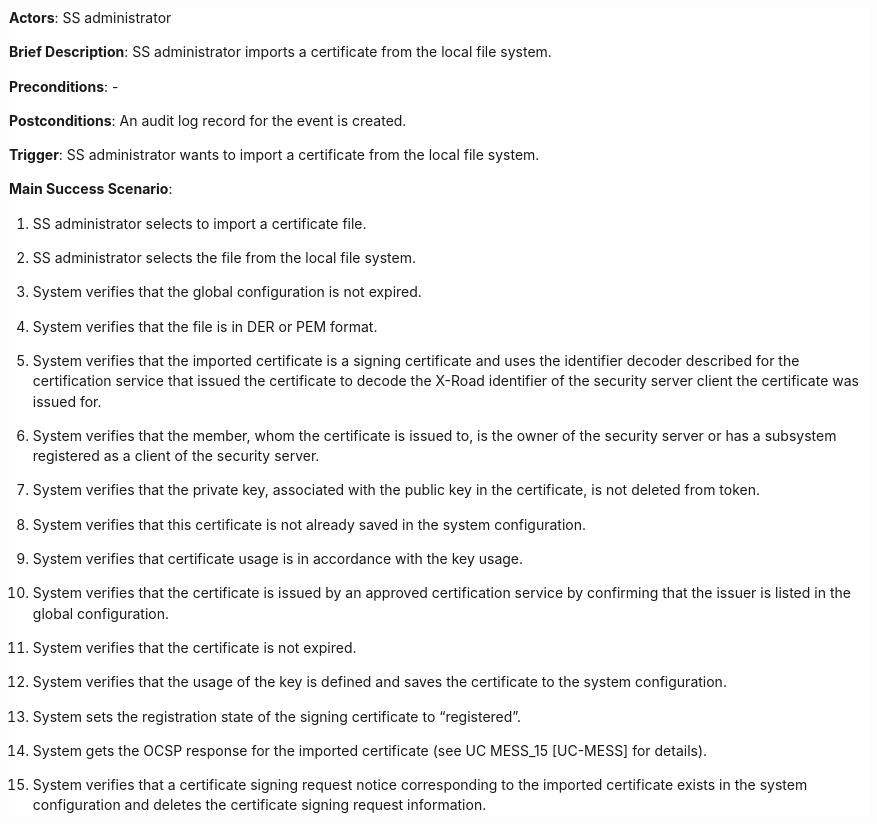 **Actors**: SS administrator

**Brief Description**: SS administrator imports a certificate from the
local file system.

**Preconditions**: -

**Postconditions**: An audit log record for the event is created.

**Trigger**: SS administrator wants to import a certificate from the
local file system.

**Main Success Scenario**:

1.  SS administrator selects to import a certificate file.

2.  SS administrator selects the file from the local file system.

3.  System verifies that the global configuration is not expired.

4.  System verifies that the file is in DER or PEM format.

5.  System verifies that the imported certificate is a signing
    certificate and uses the identifier decoder described for the
    certification service that issued the certificate to decode the
    X-Road identifier of the security server client the certificate was
    issued for.

6.  System verifies that the member, whom the certificate is issued to,
    is the owner of the security server or has a subsystem registered as
    a client of the security server.

7.  System verifies that the private key, associated with the public key
    in the certificate, is not deleted from token.

8.  System verifies that this certificate is not already saved in the
    system configuration.

9.  System verifies that certificate usage is in accordance with the key
    usage.

10. System verifies that the certificate is issued by an approved
    certification service by confirming that the issuer is listed in the
    global configuration.

11. System verifies that the certificate is not expired.

12. System verifies that the usage of the key is defined and saves the
    certificate to the system configuration.

13. System sets the registration state of the signing certificate to
    “registered”.

14. System gets the OCSP response for the imported certificate (see UC
    MESS\_15 \[UC-MESS\] for details).

15. System verifies that a certificate signing request notice
    corresponding to the imported certificate exists in the system
    configuration and deletes the certificate signing request
    information.
